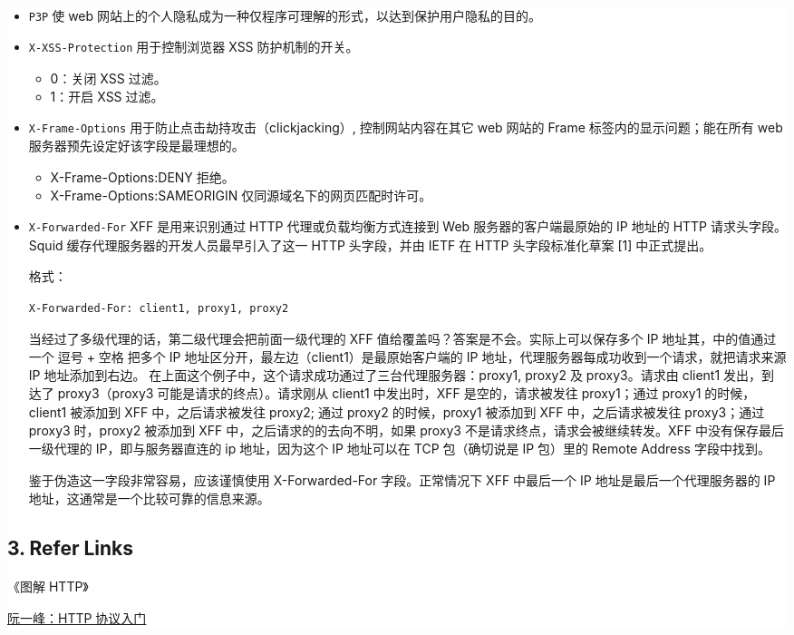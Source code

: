 - `P3P` 使 web 网站上的个人隐私成为一种仅程序可理解的形式，以达到保护用户隐私的目的。

- `X-XSS-Protection` 用于控制浏览器 XSS 防护机制的开关。
  - 0：关闭 XSS 过滤。
  - 1：开启 XSS 过滤。

- `X-Frame-Options` 用于防止点击劫持攻击（clickjacking）, 控制网站内容在其它 web 网站的 Frame 标签内的显示问题；能在所有 web 服务器预先设定好该字段是最理想的。
  - X-Frame-Options:DENY 拒绝。
  - X-Frame-Options:SAMEORIGIN 仅同源域名下的网页匹配时许可。

- `X-Forwarded-For` XFF 是用来识别通过 HTTP 代理或负载均衡方式连接到 Web 服务器的客户端最原始的 IP 地址的 HTTP 请求头字段。 Squid 缓存代理服务器的开发人员最早引入了这一 HTTP 头字段，并由 IETF 在 HTTP 头字段标准化草案 [1] 中正式提出。

  格式：
  ```
  X-Forwarded-For: client1, proxy1, proxy2
  ```
  当经过了多级代理的话，第二级代理会把前面一级代理的 XFF 值给覆盖吗？答案是不会。实际上可以保存多个 IP 地址其，中的值通过一个 逗号 + 空格 把多个 IP 地址区分开，最左边（client1）是最原始客户端的 IP 地址，代理服务器每成功收到一个请求，就把请求来源 IP 地址添加到右边。 在上面这个例子中，这个请求成功通过了三台代理服务器：proxy1, proxy2 及 proxy3。请求由 client1 发出，到达了 proxy3（proxy3 可能是请求的终点）。请求刚从 client1 中发出时，XFF 是空的，请求被发往 proxy1；通过 proxy1 的时候，client1 被添加到 XFF 中，之后请求被发往 proxy2; 通过 proxy2 的时候，proxy1 被添加到 XFF 中，之后请求被发往 proxy3；通过 proxy3 时，proxy2 被添加到 XFF 中，之后请求的的去向不明，如果 proxy3 不是请求终点，请求会被继续转发。XFF 中没有保存最后一级代理的 IP，即与服务器直连的 ip 地址，因为这个 IP 地址可以在 TCP 包（确切说是 IP 包）里的 Remote Address 字段中找到。
    
  鉴于伪造这一字段非常容易，应该谨慎使用 X-Forwarded-For 字段。正常情况下 XFF 中最后一个 IP 地址是最后一个代理服务器的 IP 地址，这通常是一个比较可靠的信息来源。

## 3. Refer Links

《图解 HTTP》

[阮一峰：HTTP 协议入门](http://www.ruanyifeng.com/blog/2016/08/http.html)
